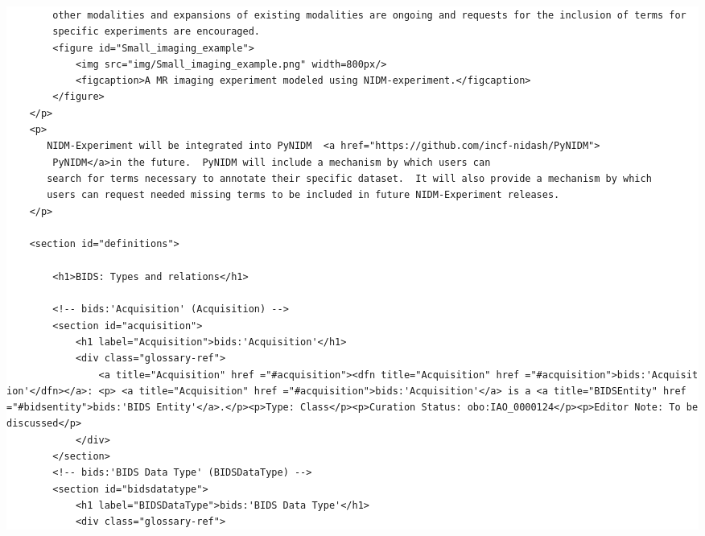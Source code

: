             other modalities and expansions of existing modalities are ongoing and requests for the inclusion of terms for 
            specific experiments are encouraged.   
            <figure id="Small_imaging_example">
                <img src="img/Small_imaging_example.png" width=800px/>
                <figcaption>A MR imaging experiment modeled using NIDM-experiment.</figcaption>
            </figure>
        </p>
        <p>
           NIDM-Experiment will be integrated into PyNIDM  <a href="https://github.com/incf-nidash/PyNIDM">
            PyNIDM</a>in the future.  PyNIDM will include a mechanism by which users can 
           search for terms necessary to annotate their specific dataset.  It will also provide a mechanism by which 
           users can request needed missing terms to be included in future NIDM-Experiment releases.
        </p>

        <section id="definitions">
        
            <h1>BIDS: Types and relations</h1>
        
            <!-- bids:'Acquisition' (Acquisition) -->
            <section id="acquisition">
                <h1 label="Acquisition">bids:'Acquisition'</h1>
                <div class="glossary-ref">
                    <a title="Acquisition" href ="#acquisition"><dfn title="Acquisition" href ="#acquisition">bids:'Acquisition'</dfn></a>: <p> <a title="Acquisition" href ="#acquisition">bids:'Acquisition'</a> is a <a title="BIDSEntity" href ="#bidsentity">bids:'BIDS Entity'</a>.</p><p>Type: Class</p><p>Curation Status: obo:IAO_0000124</p><p>Editor Note: To be discussed</p>
                </div>
            </section>
            <!-- bids:'BIDS Data Type' (BIDSDataType) -->
            <section id="bidsdatatype">
                <h1 label="BIDSDataType">bids:'BIDS Data Type'</h1>
                <div class="glossary-ref">